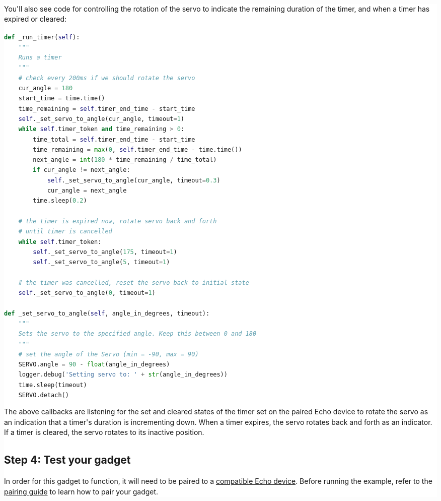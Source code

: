 You'll also see code for controlling the rotation of the servo to indicate the remaining duration of the timer, and when a timer has expired or cleared:

```python
def _run_timer(self):
    """
    Runs a timer
    """
    # check every 200ms if we should rotate the servo
    cur_angle = 180
    start_time = time.time()
    time_remaining = self.timer_end_time - start_time
    self._set_servo_to_angle(cur_angle, timeout=1)
    while self.timer_token and time_remaining > 0:
        time_total = self.timer_end_time - start_time
        time_remaining = max(0, self.timer_end_time - time.time())
        next_angle = int(180 * time_remaining / time_total)
        if cur_angle != next_angle:
            self._set_servo_to_angle(cur_angle, timeout=0.3)
            cur_angle = next_angle
        time.sleep(0.2)

    # the timer is expired now, rotate servo back and forth
    # until timer is cancelled
    while self.timer_token:
        self._set_servo_to_angle(175, timeout=1)
        self._set_servo_to_angle(5, timeout=1)

    # the timer was cancelled, reset the servo back to initial state
    self._set_servo_to_angle(0, timeout=1)

def _set_servo_to_angle(self, angle_in_degrees, timeout):
    """
    Sets the servo to the specified angle. Keep this between 0 and 180
    """
    # set the angle of the Servo (min = -90, max = 90)
    SERVO.angle = 90 - float(angle_in_degrees)
    logger.debug('Setting servo to: ' + str(angle_in_degrees))
    time.sleep(timeout)
    SERVO.detach()
```

The above callbacks are listening for the set and cleared states of the timer set on the paired Echo device to rotate the servo as an indication that a timer's duration is incrementing down. When a timer expires, the servo rotates back and forth as an indicator. If a timer is cleared, the servo rotates to its inactive position.

## Step 4: Test your gadget

In order for this gadget to function, it will need to be paired to a [compatible Echo device](https://developer.amazon.com/docs/alexa-gadgets-toolkit/overview-bluetooth-gadgets.html#device-bluetooth-support). Before running the example, refer to the [pairing guide](../../../README.md#pairing-your-gadget-to-an-echo-device) to learn how to pair your gadget.
